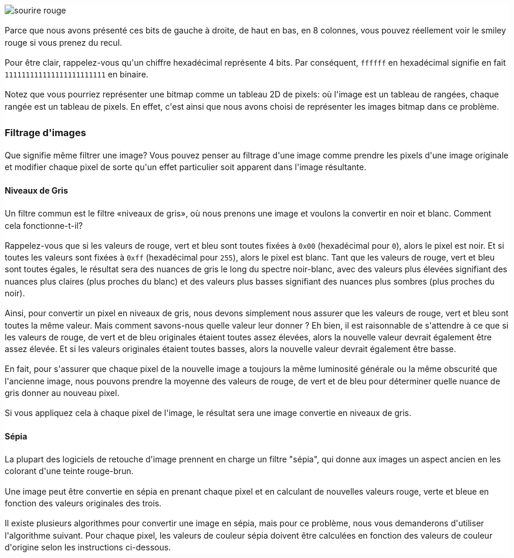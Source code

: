 ![sourire rouge](https://cs50.harvard.edu/x/2023/psets/4/filter/less/red_smile.png)

Parce que nous avons présenté ces bits de gauche à droite, de haut en bas, en 8 colonnes, vous pouvez réellement voir le smiley rouge si vous prenez du recul.

Pour être clair, rappelez-vous qu'un chiffre hexadécimal représente 4 bits. Par conséquent, `ffffff` en hexadécimal signifie en fait `111111111111111111111111` en binaire.

Notez que vous pourriez représenter une bitmap comme un tableau 2D de pixels: où l'image est un tableau de rangées, chaque rangée est un tableau de pixels. En effet, c'est ainsi que nous avons choisi de représenter les images bitmap dans ce problème.

### Filtrage d'images

Que signifie même filtrer une image? Vous pouvez penser au filtrage d'une image comme prendre les pixels d'une image originale et modifier chaque pixel de sorte qu'un effet particulier soit apparent dans l'image résultante.

#### Niveaux de Gris

Un filtre commun est le filtre «niveaux de gris», où nous prenons une image et voulons la convertir en noir et blanc. Comment cela fonctionne-t-il?

Rappelez-vous que si les valeurs de rouge, vert et bleu sont toutes fixées à `0x00` (hexadécimal pour `0`), alors le pixel est noir. Et si toutes les valeurs sont fixées à `0xff` (hexadécimal pour `255`), alors le pixel est blanc. Tant que les valeurs de rouge, vert et bleu sont toutes égales, le résultat sera des nuances de gris le long du spectre noir-blanc, avec des valeurs plus élevées signifiant des nuances plus claires (plus proches du blanc) et des valeurs plus basses signifiant des nuances plus sombres (plus proches du noir).

Ainsi, pour convertir un pixel en niveaux de gris, nous devons simplement nous assurer que les valeurs de rouge, vert et bleu sont toutes la même valeur. Mais comment savons-nous quelle valeur leur donner ? Eh bien, il est raisonnable de s'attendre à ce que si les valeurs de rouge, de vert et de bleu originales étaient toutes assez élevées, alors la nouvelle valeur devrait également être assez élevée. Et si les valeurs originales étaient toutes basses, alors la nouvelle valeur devrait également être basse.

En fait, pour s'assurer que chaque pixel de la nouvelle image a toujours la même luminosité générale ou la même obscurité que l'ancienne image, nous pouvons prendre la moyenne des valeurs de rouge, de vert et de bleu pour déterminer quelle nuance de gris donner au nouveau pixel.

Si vous appliquez cela à chaque pixel de l'image, le résultat sera une image convertie en niveaux de gris.

#### Sépia

La plupart des logiciels de retouche d'image prennent en charge un filtre "sépia", qui donne aux images un aspect ancien en les colorant d'une teinte rouge-brun.

Une image peut être convertie en sépia en prenant chaque pixel et en calculant de nouvelles valeurs rouge, verte et bleue en fonction des valeurs originales des trois.

Il existe plusieurs algorithmes pour convertir une image en sépia, mais pour ce problème, nous vous demanderons d'utiliser l'algorithme suivant. Pour chaque pixel, les valeurs de couleur sépia doivent être calculées en fonction des valeurs de couleur d'origine selon les instructions ci-dessous.
